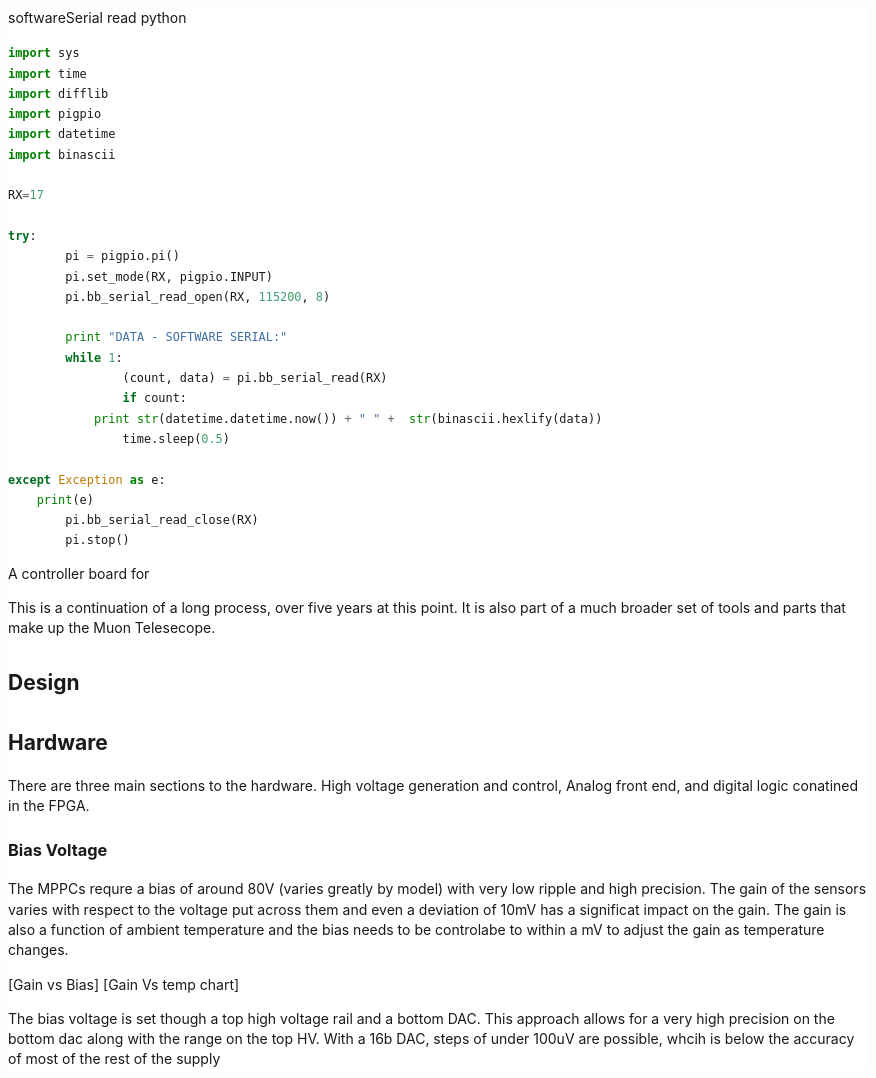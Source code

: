 softwareSerial read python
```python
import sys
import time
import difflib
import pigpio
import datetime
import binascii

RX=17

try:
        pi = pigpio.pi()
        pi.set_mode(RX, pigpio.INPUT)
        pi.bb_serial_read_open(RX, 115200, 8)

        print "DATA - SOFTWARE SERIAL:"
        while 1:
                (count, data) = pi.bb_serial_read(RX)
                if count:
			print str(datetime.datetime.now()) + " " +  str(binascii.hexlify(data))
                time.sleep(0.5)

except Exception as e:
	print(e)
        pi.bb_serial_read_close(RX)
        pi.stop()
```


A controller board for 

This is a continuation of a long process, over five years at this point. It is also part of a much broader set of tools and parts that make up the Muon Telesecope.

## Design

## Hardware
There are three main sections to the hardware. High voltage generation and control, Analog front end, and digital logic conatined in the FPGA.

### Bias Voltage
The MPPCs requre a bias of around 80V (varies greatly by model) with very low ripple and high precision. The gain of the sensors varies with respect to the voltage put across them and even a deviation of 10mV has a significat impact on the gain. The gain is also a function of ambient temperature and the bias needs to be controlabe to within a mV to adjust the gain as temperature changes.

[Gain vs Bias]
[Gain Vs temp chart]

The bias voltage is set though a top high voltage rail and a bottom DAC. This approach allows for a very high precision on the bottom dac along with the range on the top HV. With a 16b DAC, steps of under 100uV are possible, whcih is below the accuracy of most of the rest of the supply


[mppcInterfaceAssembly]:  cad/renderings/mppcInterfaceAssembly.png  "View of Back of Board"
[mppcInterfaceTopISO]:    cad/renderings/mppcInterfaceTopISO.png    "Direct front view"
[mppcInterfaceBottomISO]: cad/renderings/mppcInterfaceBottomISO.png "Board rendering with EMI shield"
[mppcInterfaceBottom]:    cad/renderings/mppcInterfaceBottom.png    "Board rendering with EMI shield"